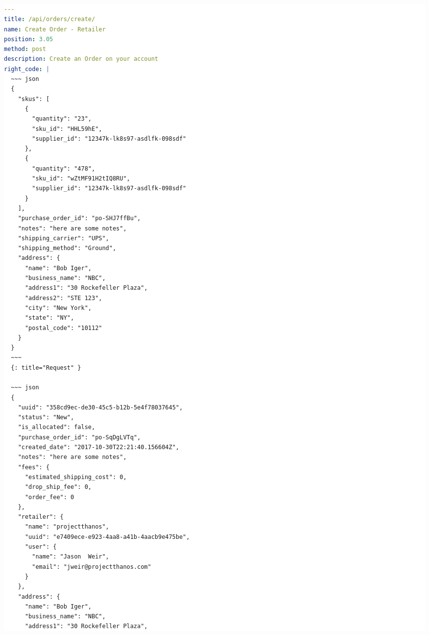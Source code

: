 ```yaml
---
title: /api/orders/create/
name: Create Order - Retailer
position: 3.05
method: post
description: Create an Order on your account
right_code: |
  ~~~ json
  {
    "skus": [
      {
        "quantity": "23",
        "sku_id": "HHL59hE",
        "supplier_id": "12347k-lk8s97-asdlfk-098sdf"
      },
      {
        "quantity": "478",
        "sku_id": "wZtMF91H2tIQ8RU",
        "supplier_id": "12347k-lk8s97-asdlfk-098sdf"
      }
    ],
    "purchase_order_id": "po-SHJ7ffBu",
    "notes": "here are some notes",
    "shipping_carrier": "UPS",
    "shipping_method": "Ground",
    "address": {
      "name": "Bob Iger",
      "business_name": "NBC",
      "address1": "30 Rockefeller Plaza",
      "address2": "STE 123",
      "city": "New York",
      "state": "NY",
      "postal_code": "10112"
    }
  }
  ~~~
  {: title="Request" }

  ~~~ json
  {
    "uuid": "358cd9ec-de30-45c5-b12b-5e4f78037645",
    "status": "New",
    "is_allocated": false,
    "purchase_order_id": "po-SqDgLVTq",
    "created_date": "2017-10-30T22:21:40.156604Z",
    "notes": "here are some notes",
    "fees": {
      "estimated_shipping_cost": 0,
      "drop_ship_fee": 0,
      "order_fee": 0
    },
    "retailer": {
      "name": "projectthanos",
      "uuid": "e7409ece-e923-4aa8-a41b-4aacb9e475be",
      "user": {
        "name": "Jason  Weir",
        "email": "jweir@projectthanos.com"
      }
    },
    "address": {
      "name": "Bob Iger",
      "business_name": "NBC",
      "address1": "30 Rockefeller Plaza",
```